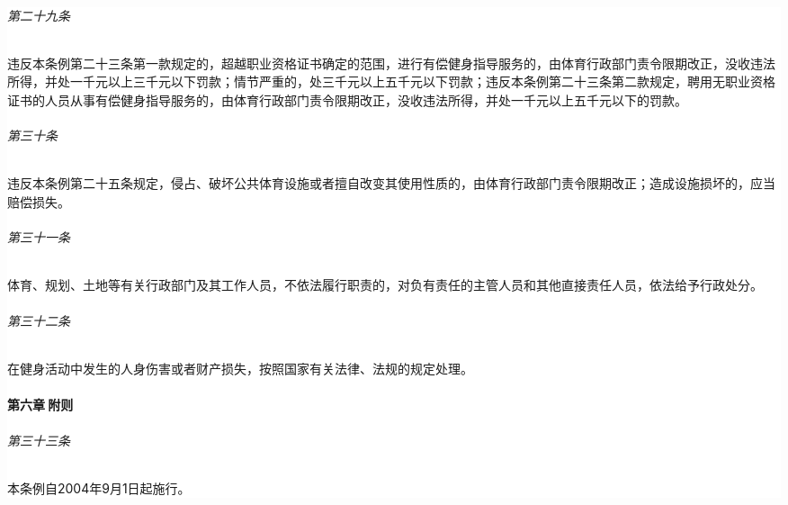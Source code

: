 ###### 第二十九条

违反本条例第二十三条第一款规定的，超越职业资格证书确定的范围，进行有偿健身指导服务的，由体育行政部门责令限期改正，没收违法所得，并处一千元以上三千元以下罚款；情节严重的，处三千元以上五千元以下罚款；违反本条例第二十三条第二款规定，聘用无职业资格证书的人员从事有偿健身指导服务的，由体育行政部门责令限期改正，没收违法所得，并处一千元以上五千元以下的罚款。

###### 第三十条

违反本条例第二十五条规定，侵占、破坏公共体育设施或者擅自改变其使用性质的，由体育行政部门责令限期改正；造成设施损坏的，应当赔偿损失。

###### 第三十一条

体育、规划、土地等有关行政部门及其工作人员，不依法履行职责的，对负有责任的主管人员和其他直接责任人员，依法给予行政处分。

###### 第三十二条

在健身活动中发生的人身伤害或者财产损失，按照国家有关法律、法规的规定处理。

#### 第六章 附则

###### 第三十三条

本条例自2004年9月1日起施行。
